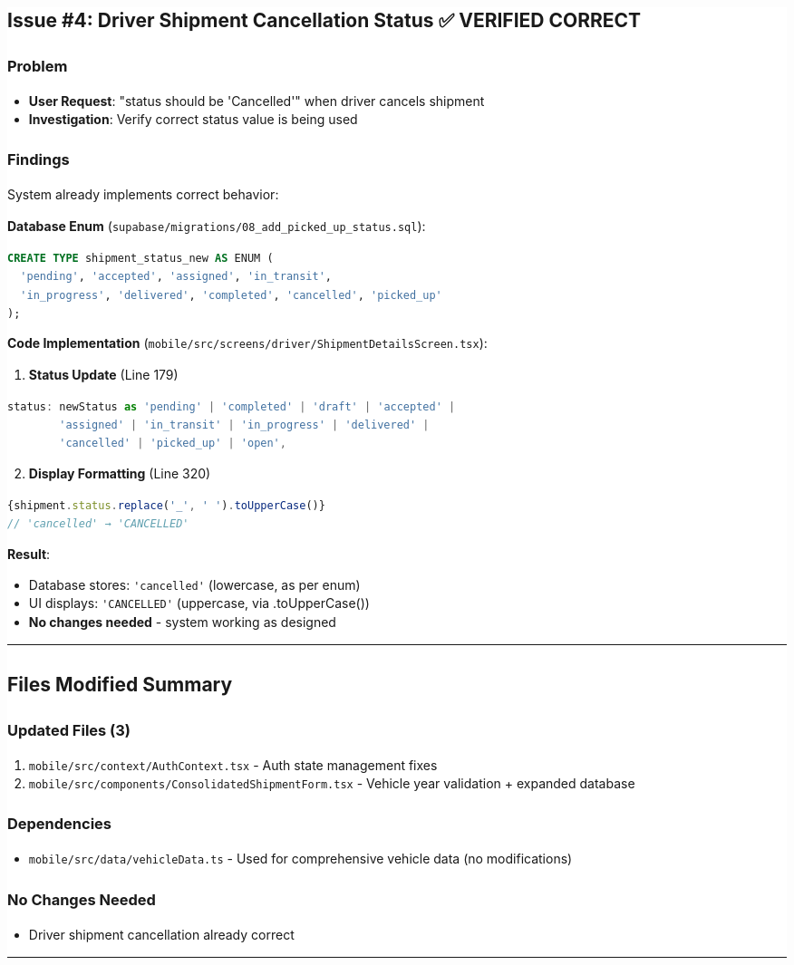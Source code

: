 
## Issue #4: Driver Shipment Cancellation Status ✅ VERIFIED CORRECT

### Problem
- **User Request**: "status should be 'Cancelled'" when driver cancels shipment
- **Investigation**: Verify correct status value is being used

### Findings
System already implements correct behavior:

**Database Enum** (`supabase/migrations/08_add_picked_up_status.sql`):
```sql
CREATE TYPE shipment_status_new AS ENUM (
  'pending', 'accepted', 'assigned', 'in_transit', 
  'in_progress', 'delivered', 'completed', 'cancelled', 'picked_up'
);
```

**Code Implementation** (`mobile/src/screens/driver/ShipmentDetailsScreen.tsx`):

1. **Status Update** (Line 179)
```typescript
status: newStatus as 'pending' | 'completed' | 'draft' | 'accepted' | 
        'assigned' | 'in_transit' | 'in_progress' | 'delivered' | 
        'cancelled' | 'picked_up' | 'open',
```

2. **Display Formatting** (Line 320)
```typescript
{shipment.status.replace('_', ' ').toUpperCase()}
// 'cancelled' → 'CANCELLED'
```

**Result**: 
- Database stores: `'cancelled'` (lowercase, as per enum)
- UI displays: `'CANCELLED'` (uppercase, via .toUpperCase())
- **No changes needed** - system working as designed

---

## Files Modified Summary

### Updated Files (3)
1. `mobile/src/context/AuthContext.tsx` - Auth state management fixes
2. `mobile/src/components/ConsolidatedShipmentForm.tsx` - Vehicle year validation + expanded database

### Dependencies
- `mobile/src/data/vehicleData.ts` - Used for comprehensive vehicle data (no modifications)

### No Changes Needed
- Driver shipment cancellation already correct

---